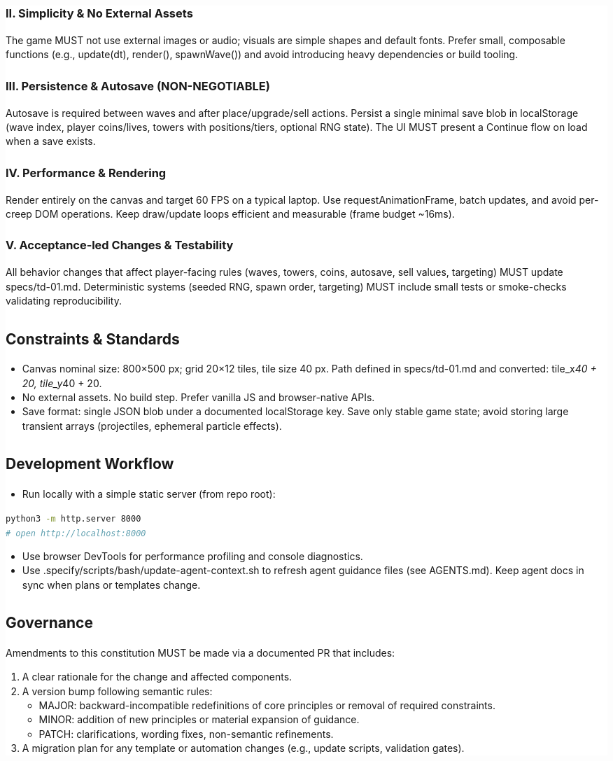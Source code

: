 ### II. Simplicity & No External Assets
The game MUST not use external images or audio; visuals are simple shapes and
default fonts. Prefer small, composable functions (e.g., update(dt), render(),
spawnWave()) and avoid introducing heavy dependencies or build tooling.

### III. Persistence & Autosave (NON-NEGOTIABLE)
Autosave is required between waves and after place/upgrade/sell actions.
Persist a single minimal save blob in localStorage (wave index, player
coins/lives, towers with positions/tiers, optional RNG state). The UI MUST
present a Continue flow on load when a save exists.

### IV. Performance & Rendering
Render entirely on the canvas and target 60 FPS on a typical laptop. Use
requestAnimationFrame, batch updates, and avoid per-creep DOM operations. Keep
draw/update loops efficient and measurable (frame budget ~16ms).

### V. Acceptance‑led Changes & Testability
All behavior changes that affect player-facing rules (waves, towers, coins,
autosave, sell values, targeting) MUST update specs/td-01.md. Deterministic
systems (seeded RNG, spawn order, targeting) MUST include small tests or
smoke-checks validating reproducibility.

## Constraints & Standards

- Canvas nominal size: 800×500 px; grid 20×12 tiles, tile size 40 px. Path defined
	in specs/td-01.md and converted: tile_x*40 + 20, tile_y*40 + 20.
- No external assets. No build step. Prefer vanilla JS and browser-native APIs.
- Save format: single JSON blob under a documented localStorage key. Save
	only stable game state; avoid storing large transient arrays (projectiles,
	ephemeral particle effects).

## Development Workflow

- Run locally with a simple static server (from repo root):

```bash
python3 -m http.server 8000
# open http://localhost:8000
```

- Use browser DevTools for performance profiling and console diagnostics.
- Use .specify/scripts/bash/update-agent-context.sh to refresh agent guidance
	files (see AGENTS.md). Keep agent docs in sync when plans or templates
	change.

## Governance

Amendments to this constitution MUST be made via a documented PR that includes:

1. A clear rationale for the change and affected components.
2. A version bump following semantic rules:
	 - MAJOR: backward-incompatible redefinitions of core principles or removal of
		 required constraints.
	 - MINOR: addition of new principles or material expansion of guidance.
	 - PATCH: clarifications, wording fixes, non-semantic refinements.
3. A migration plan for any template or automation changes (e.g., update
	 scripts, validation gates).
